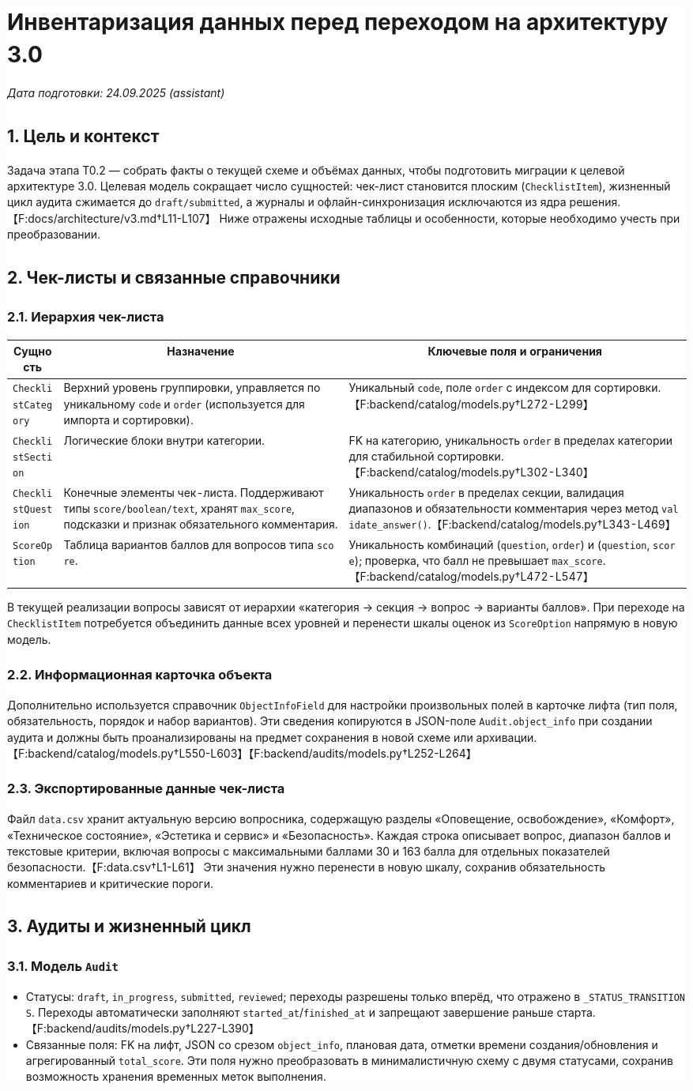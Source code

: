 # Инвентаризация данных перед переходом на архитектуру 3.0

_Дата подготовки: 24.09.2025 (assistant)_

## 1. Цель и контекст

Задача этапа T0.2 — собрать факты о текущей схеме и объёмах данных, чтобы подготовить миграции к целевой архитектуре 3.0. Целевая модель сокращает число сущностей: чек-лист становится плоским (`ChecklistItem`), жизненный цикл аудита сжимается до `draft/submitted`, а журналы и офлайн-синхронизация исключаются из ядра решения.【F:docs/architecture/v3.md†L11-L107】 Ниже отражены исходные таблицы и особенности, которые необходимо учесть при преобразовании.

## 2. Чек-листы и связанные справочники

### 2.1. Иерархия чек-листа

| Сущность | Назначение | Ключевые поля и ограничения |
| --- | --- | --- |
| `ChecklistCategory` | Верхний уровень группировки, управляется по уникальному `code` и `order` (используется для импорта и сортировки). | Уникальный `code`, поле `order` с индексом для сортировки.【F:backend/catalog/models.py†L272-L299】 |
| `ChecklistSection` | Логические блоки внутри категории. | FK на категорию, уникальность `order` в пределах категории для стабильной сортировки.【F:backend/catalog/models.py†L302-L340】 |
| `ChecklistQuestion` | Конечные элементы чек-листа. Поддерживают типы `score/boolean/text`, хранят `max_score`, подсказки и признак обязательного комментария. | Уникальность `order` в пределах секции, валидация диапазонов и обязательности комментария через метод `validate_answer()`.【F:backend/catalog/models.py†L343-L469】 |
| `ScoreOption` | Таблица вариантов баллов для вопросов типа `score`. | Уникальность комбинаций (`question`, `order`) и (`question`, `score`); проверка, что балл не превышает `max_score`.【F:backend/catalog/models.py†L472-L547】 |

В текущей реализации вопросы зависят от иерархии «категория → секция → вопрос → варианты баллов». При переходе на `ChecklistItem` потребуется объединить данные всех уровней и перенести шкалы оценок из `ScoreOption` напрямую в новую модель.

### 2.2. Информационная карточка объекта

Дополнительно используется справочник `ObjectInfoField` для настройки произвольных полей в карточке лифта (тип поля, обязательность, порядок и набор вариантов). Эти сведения копируются в JSON-поле `Audit.object_info` при создании аудита и должны быть проанализированы на предмет сохранения в новой схеме или архивации.【F:backend/catalog/models.py†L550-L603】【F:backend/audits/models.py†L252-L264】

### 2.3. Экспортированные данные чек-листа

Файл `data.csv` хранит актуальную версию вопросника, содержащую разделы «Оповещение, освобождение», «Комфорт», «Техническое состояние», «Эстетика и сервис» и «Безопасность». Каждая строка описывает вопрос, диапазон баллов и текстовые критерии, включая вопросы с максимальными баллами 30 и 163 балла для отдельных показателей безопасности.【F:data.csv†L1-L61】 Эти значения нужно перенести в новую шкалу, сохранив обязательность комментариев и критические пороги.

## 3. Аудиты и жизненный цикл

### 3.1. Модель `Audit`

* Статусы: `draft`, `in_progress`, `submitted`, `reviewed`; переходы разрешены только вперёд, что отражено в `_STATUS_TRANSITIONS`. Переходы автоматически заполняют `started_at`/`finished_at` и запрещают завершение раньше старта.【F:backend/audits/models.py†L227-L390】
* Связанные поля: FK на лифт, JSON со срезом `object_info`, плановая дата, отметки времени создания/обновления и агрегированный `total_score`. Эти поля нужно преобразовать в минималистичную схему с двумя статусами, сохранив возможность хранения временных меток выполнения.
